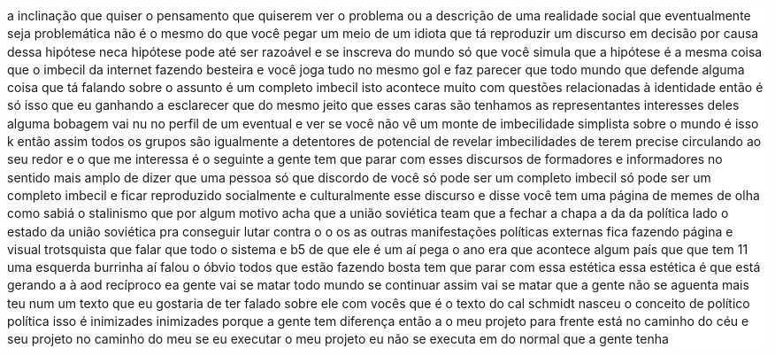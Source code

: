 a inclinação que quiser o pensamento que
quiserem ver o problema ou a descrição
de uma realidade social que
eventualmente seja problemática não é o
mesmo do que você pegar um meio de um
idiota que tá reproduzir um discurso em
decisão por causa dessa hipótese
neca hipótese pode até ser razoável e se
inscreva do mundo
só que você simula que a hipótese é a
mesma coisa que o imbecil da internet
fazendo besteira e você joga tudo no
mesmo gol e faz parecer que todo mundo
que defende alguma coisa que tá falando
sobre o assunto é um completo imbecil
isto acontece muito com questões
relacionadas à identidade
então é só isso que eu ganhando a
esclarecer que do mesmo jeito que esses
caras são tenhamos as representantes
interesses deles alguma bobagem vai nu
no perfil de um eventual e ver se você
não vê um monte de imbecilidade
simplista sobre o mundo é isso k
então assim todos os grupos são
igualmente a detentores de potencial de
revelar imbecilidades de terem precise
circulando ao seu redor e o que me
interessa é o seguinte a gente tem que
parar com esses discursos de formadores
e informadores no sentido mais amplo de
dizer que uma pessoa só que discordo de
você só pode ser um completo imbecil
só pode ser um completo imbecil e ficar
reproduzido socialmente e culturalmente
esse discurso e disse você tem uma
página de memes de olha como sabiá o
stalinismo que por algum motivo acha que
a união soviética team que a fechar a
chapa a da da política lado o
estado da união soviética pra conseguir
lutar contra o o os
as outras manifestações políticas
externas fica fazendo página e visual
trotsquista que falar que todo o sistema
e b5 de que ele é um
aí pega o ano era que acontece algum
país que que tem 11
uma esquerda burrinha aí falou o óbvio
todos que estão fazendo bosta
tem que parar com essa estética essa
estética é que está gerando a à aod
recíproco ea gente vai se matar todo
mundo se continuar assim vai se matar
que a gente não se aguenta mais teu num
um texto que eu gostaria de ter falado
sobre ele com vocês que é o texto do cal
schmidt nasceu o conceito de político
política isso é inimizades inimizades
porque a gente tem diferença então a o
meu projeto para frente está no caminho
do céu e seu projeto no caminho do meu
se eu executar o meu projeto eu não se
executa em do normal que a gente tenha